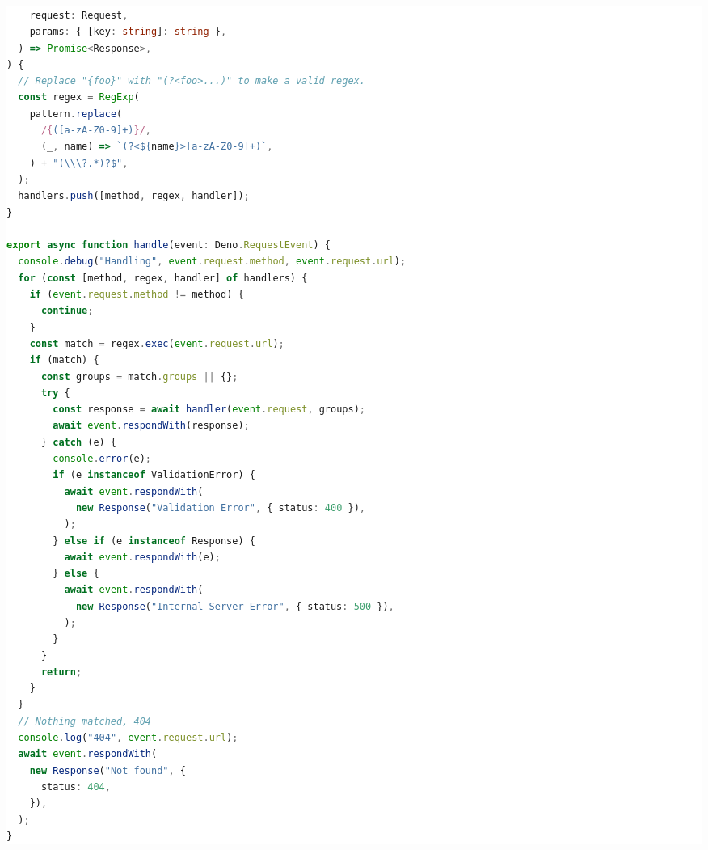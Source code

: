 ```typescript
    request: Request,
    params: { [key: string]: string },
  ) => Promise<Response>,
) {
  // Replace "{foo}" with "(?<foo>...)" to make a valid regex.
  const regex = RegExp(
    pattern.replace(
      /{([a-zA-Z0-9]+)}/,
      (_, name) => `(?<${name}>[a-zA-Z0-9]+)`,
    ) + "(\\\?.*)?$",
  );
  handlers.push([method, regex, handler]);
}

export async function handle(event: Deno.RequestEvent) {
  console.debug("Handling", event.request.method, event.request.url);
  for (const [method, regex, handler] of handlers) {
    if (event.request.method != method) {
      continue;
    }
    const match = regex.exec(event.request.url);
    if (match) {
      const groups = match.groups || {};
      try {
        const response = await handler(event.request, groups);
        await event.respondWith(response);
      } catch (e) {
        console.error(e);
        if (e instanceof ValidationError) {
          await event.respondWith(
            new Response("Validation Error", { status: 400 }),
          );
        } else if (e instanceof Response) {
          await event.respondWith(e);
        } else {
          await event.respondWith(
            new Response("Internal Server Error", { status: 500 }),
          );
        }
      }
      return;
    }
  }
  // Nothing matched, 404
  console.log("404", event.request.url);
  await event.respondWith(
    new Response("Not found", {
      status: 404,
    }),
  );
}
```
